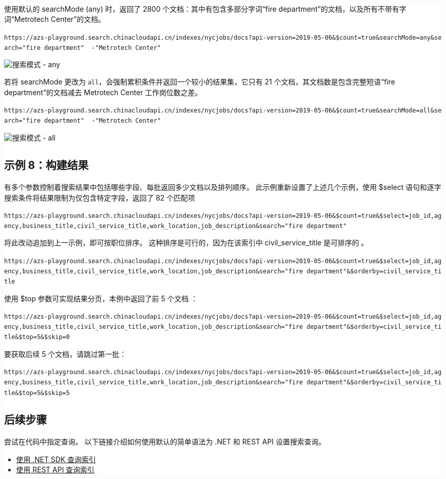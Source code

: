 使用默认的 searchMode (any) 时，返回了 2800 个文档：其中有包含多部分字词“fire department”的文档，以及所有不带有字词“Metrotech Center”的文档。

```http
https://azs-playground.search.chinacloudapi.cn/indexes/nycjobs/docs?api-version=2019-05-06&$count=true&searchMode=any&search="fire department"  -"Metrotech Center"
```

  ![搜索模式 - any](media/search-query-simple-examples/searchmodeany.png)

若将 searchMode 更改为 `all`，会强制累积条件并返回一个较小的结果集，它只有 21 个文档，其文档数是包含完整短语“fire department”的文档减去 Metrotech Center 工作岗位数之差。

```http
https://azs-playground.search.chinacloudapi.cn/indexes/nycjobs/docs?api-version=2019-05-06&$count=true&searchMode=all&search="fire department"  -"Metrotech Center"
```
  ![搜索模式 - all](media/search-query-simple-examples/searchmodeall.png)

## <a name="example-8-structuring-results"></a>示例 8：构建结果

有多个参数控制着搜索结果中包括哪些字段、每批返回多少文档以及排列顺序。 此示例重新设置了上述几个示例，使用 $select 语句和逐字搜索条件将结果限制为仅包含特定字段，返回了 82 个匹配项  

```http
https://azs-playground.search.chinacloudapi.cn/indexes/nycjobs/docs?api-version=2019-05-06&$count=true&$select=job_id,agency,business_title,civil_service_title,work_location,job_description&search="fire department"
```
将此改动追加到上一示例，即可按职位排序。 这种排序是可行的，因为在该索引中 civil_service_title 是可排序的  。

```http
https://azs-playground.search.chinacloudapi.cn/indexes/nycjobs/docs?api-version=2019-05-06&$count=true&$select=job_id,agency,business_title,civil_service_title,work_location,job_description&search="fire department"&$orderby=civil_service_title
```

使用 $top 参数可实现结果分页，本例中返回了前 5 个文档  ：

```http
https://azs-playground.search.chinacloudapi.cn/indexes/nycjobs/docs?api-version=2019-05-06&$count=true&$select=job_id,agency,business_title,civil_service_title,work_location,job_description&search="fire department"&$orderby=civil_service_title&$top=5&$skip=0
```

要获取后续 5 个文档，请跳过第一批：

```http
https://azs-playground.search.chinacloudapi.cn/indexes/nycjobs/docs?api-version=2019-05-06&$count=true&$select=job_id,agency,business_title,civil_service_title,work_location,job_description&search="fire department"&$orderby=civil_service_title&$top=5&$skip=5
```

## <a name="next-steps"></a>后续步骤
尝试在代码中指定查询。 以下链接介绍如何使用默认的简单语法为 .NET 和 REST API 设置搜索查询。

* [使用 .NET SDK 查询索引](search-query-dotnet.md)
* [使用 REST API 查询索引](search-create-index-rest-api.md)
